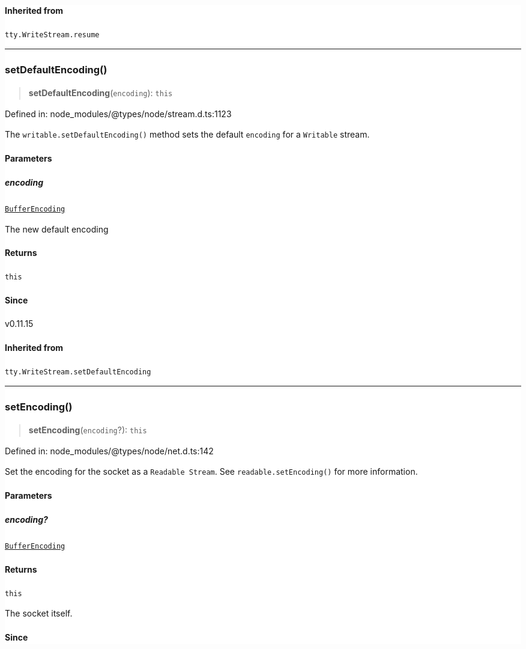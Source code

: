 #### Inherited from

`tty.WriteStream.resume`

***

### setDefaultEncoding()

> **setDefaultEncoding**(`encoding`): `this`

Defined in: node\_modules/@types/node/stream.d.ts:1123

The `writable.setDefaultEncoding()` method sets the default `encoding` for a `Writable` stream.

#### Parameters

##### encoding

[`BufferEncoding`](../type-aliases/BufferEncoding.md)

The new default encoding

#### Returns

`this`

#### Since

v0.11.15

#### Inherited from

`tty.WriteStream.setDefaultEncoding`

***

### setEncoding()

> **setEncoding**(`encoding`?): `this`

Defined in: node\_modules/@types/node/net.d.ts:142

Set the encoding for the socket as a `Readable Stream`. See `readable.setEncoding()` for more information.

#### Parameters

##### encoding?

[`BufferEncoding`](../type-aliases/BufferEncoding.md)

#### Returns

`this`

The socket itself.

#### Since
